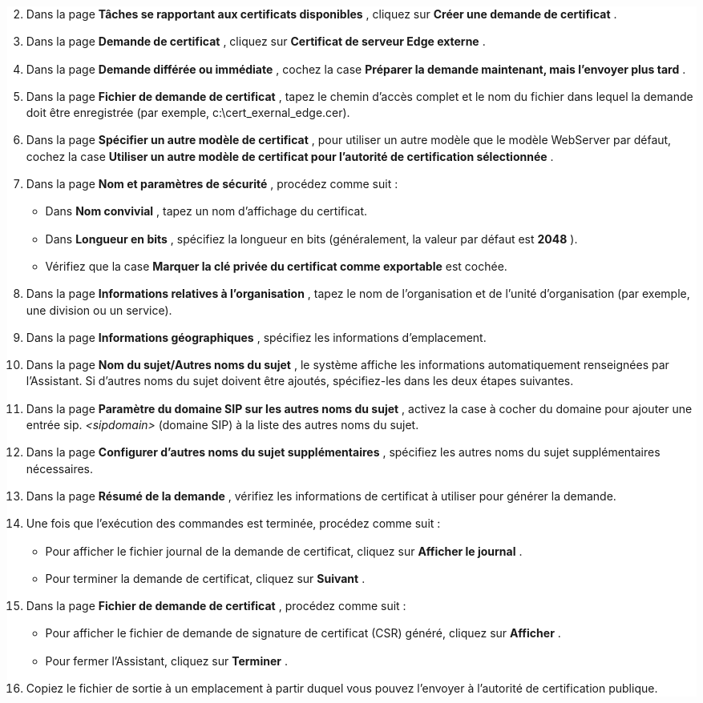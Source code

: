
2.  Dans la page **Tâches se rapportant aux certificats disponibles** , cliquez sur **Créer une demande de certificat** .

3.  Dans la page **Demande de certificat** , cliquez sur **Certificat de serveur Edge externe** .

4.  Dans la page **Demande différée ou immédiate** , cochez la case **Préparer la demande maintenant, mais l’envoyer plus tard** .

5.  Dans la page **Fichier de demande de certificat** , tapez le chemin d’accès complet et le nom du fichier dans lequel la demande doit être enregistrée (par exemple, c:\\cert\_exernal\_edge.cer).

6.  Dans la page **Spécifier un autre modèle de certificat** , pour utiliser un autre modèle que le modèle WebServer par défaut, cochez la case **Utiliser un autre modèle de certificat pour l’autorité de certification sélectionnée** .

7.  Dans la page **Nom et paramètres de sécurité** , procédez comme suit :
    
      - Dans **Nom convivial** , tapez un nom d’affichage du certificat.
    
      - Dans **Longueur en bits** , spécifiez la longueur en bits (généralement, la valeur par défaut est **2048** ).
    
      - Vérifiez que la case **Marquer la clé privée du certificat comme exportable** est cochée.

8.  Dans la page **Informations relatives à l’organisation** , tapez le nom de l’organisation et de l’unité d’organisation (par exemple, une division ou un service).

9.  Dans la page **Informations géographiques** , spécifiez les informations d’emplacement.

10. Dans la page **Nom du sujet/Autres noms du sujet** , le système affiche les informations automatiquement renseignées par l’Assistant. Si d’autres noms du sujet doivent être ajoutés, spécifiez-les dans les deux étapes suivantes.

11. Dans la page **Paramètre du domaine SIP sur les autres noms du sujet** , activez la case à cocher du domaine pour ajouter une entrée sip. *\<sipdomain\>* (domaine SIP) à la liste des autres noms du sujet.

12. Dans la page **Configurer d’autres noms du sujet supplémentaires** , spécifiez les autres noms du sujet supplémentaires nécessaires.

13. Dans la page **Résumé de la demande** , vérifiez les informations de certificat à utiliser pour générer la demande.

14. Une fois que l’exécution des commandes est terminée, procédez comme suit :
    
      - Pour afficher le fichier journal de la demande de certificat, cliquez sur **Afficher le journal** .
    
      - Pour terminer la demande de certificat, cliquez sur **Suivant** .

15. Dans la page **Fichier de demande de certificat** , procédez comme suit :
    
      - Pour afficher le fichier de demande de signature de certificat (CSR) généré, cliquez sur **Afficher** .
    
      - Pour fermer l’Assistant, cliquez sur **Terminer** .

16. Copiez le fichier de sortie à un emplacement à partir duquel vous pouvez l’envoyer à l’autorité de certification publique.
